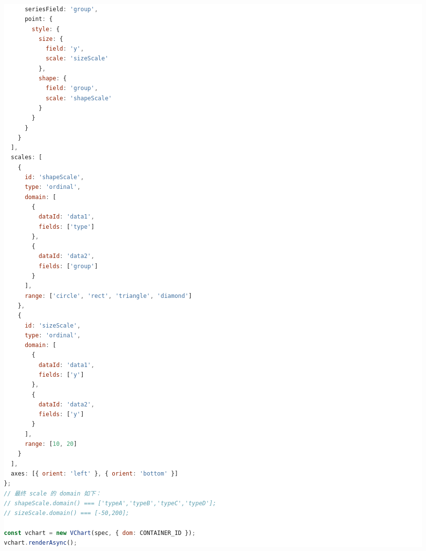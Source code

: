 ```javascript livedemo
      seriesField: 'group',
      point: {
        style: {
          size: {
            field: 'y',
            scale: 'sizeScale'
          },
          shape: {
            field: 'group',
            scale: 'shapeScale'
          }
        }
      }
    }
  ],
  scales: [
    {
      id: 'shapeScale',
      type: 'ordinal',
      domain: [
        {
          dataId: 'data1',
          fields: ['type']
        },
        {
          dataId: 'data2',
          fields: ['group']
        }
      ],
      range: ['circle', 'rect', 'triangle', 'diamond']
    },
    {
      id: 'sizeScale',
      type: 'ordinal',
      domain: [
        {
          dataId: 'data1',
          fields: ['y']
        },
        {
          dataId: 'data2',
          fields: ['y']
        }
      ],
      range: [10, 20]
    }
  ],
  axes: [{ orient: 'left' }, { orient: 'bottom' }]
};
// 最终 scale 的 domain 如下：
// shapeScale.domain() === ['typeA','typeB','typeC','typeD'];
// sizeScale.domain() === [-50,200];

const vchart = new VChart(spec, { dom: CONTAINER_ID });
vchart.renderAsync();
```
